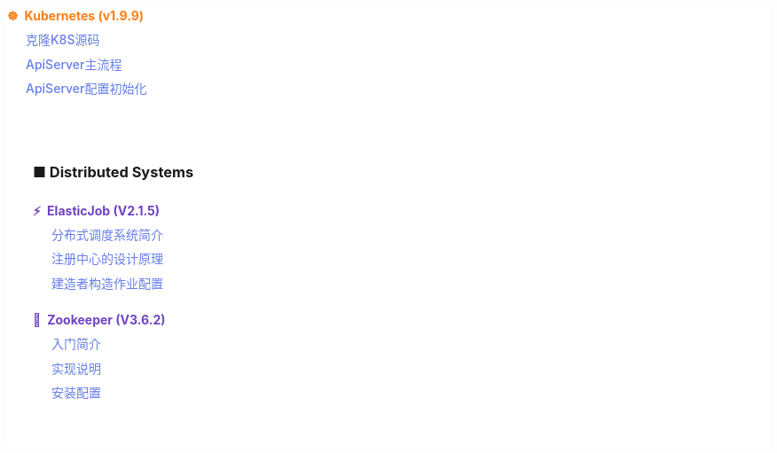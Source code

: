 <div style="margin: 1.5rem 0;">
  <div style="margin-bottom: 1.5rem;">
    <h4 style="color: #fd7e14; margin-bottom: 0.5rem; display: flex; align-items: center; gap: 0.5rem;">
      <span>☸️</span> Kubernetes (v1.9.9)
    </h4>
    <div style="margin-left: 1.5rem; display: flex; flex-direction: column; gap: 0.5rem;">
      <a href="zh/chapter_kubernetes/1-index.md" style="color: #667eea; text-decoration: none; font-weight: 500;">克隆K8S源码</a>
      <a href="zh/chapter_kubernetes/2-apiserver.md" style="color: #667eea; text-decoration: none; font-weight: 500;">ApiServer主流程</a>
      <a href="zh/chapter_kubernetes/3-apiserver-server-run-options.md" style="color: #667eea; text-decoration: none; font-weight: 500;">ApiServer配置初始化</a>
    </div>
  </div>
</div>

</div>

<div class="feature-card" style="background: rgba(255, 255, 255, 0.05); border: 1px solid rgba(255, 255, 255, 0.1); border-radius: 16px; padding: 2rem; transition: all 0.3s ease; backdrop-filter: blur(10px);">

### ■ Distributed Systems

<div style="margin: 1.5rem 0;">
  <div style="margin-bottom: 1.5rem;">
    <h4 style="color: #6f42c1; margin-bottom: 0.5rem; display: flex; align-items: center; gap: 0.5rem;">
      <span>⚡</span> ElasticJob (V2.1.5)
    </h4>
    <div style="margin-left: 1.5rem; display: flex; flex-direction: column; gap: 0.5rem;">
      <a href="zh/chapter_elasticjob/1-introduce.md" style="color: #667eea; text-decoration: none; font-weight: 500;">分布式调度系统简介</a>
      <a href="zh/chapter_elasticjob/2-reg.md" style="color: #667eea; text-decoration: none; font-weight: 500;">注册中心的设计原理</a>
      <a href="zh/chapter_elasticjob/3-job-config.md" style="color: #667eea; text-decoration: none; font-weight: 500;">建造者构造作业配置</a>
    </div>
  </div>
  
  <div style="margin-bottom: 1.5rem;">
    <h4 style="color: #6f42c1; margin-bottom: 0.5rem; display: flex; align-items: center; gap: 0.5rem;">
      <span>🐘</span> Zookeeper (V3.6.2)
    </h4>
    <div style="margin-left: 1.5rem; display: flex; flex-direction: column; gap: 0.5rem;">
      <a href="zh/chapter_zookeeper/1-introduce.md" style="color: #667eea; text-decoration: none; font-weight: 500;">入门简介</a>
      <a href="zh/chapter_zookeeper/2-implement.md" style="color: #667eea; text-decoration: none; font-weight: 500;">实现说明</a>
      <a href="zh/chapter_zookeeper/3-install.md" style="color: #667eea; text-decoration: none; font-weight: 500;">安装配置</a>
    </div>
  </div>
</div>
